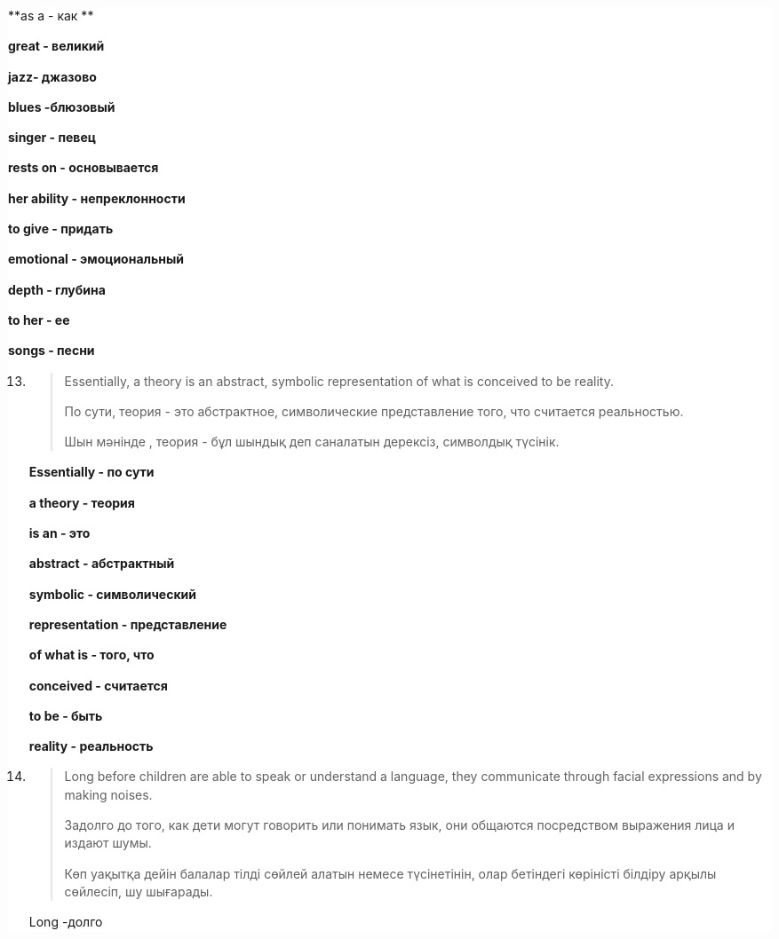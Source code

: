 **as a - как **

**great - великий**

**jazz- джазово**

**blues -блюзовый**

**singer - певец**

**rests on - основывается**

**her ability - непреклонности**

**to give - придать**

**emotional - эмоциональный**

**depth - глубина**

**to her - ее**

**songs - песни**

13. >  Essentially, a theory is an abstract, symbolic representation of what is conceived to be reality.
    >
    > По сути, теория - это абстрактное, символические представление того, что считается реальностью.
    >
    > Шын мәнінде , теория - бұл шындық деп саналатын дерексіз, символдық түсінік.

    **Essentially - по сути**

    **a theory - теория**

    **is an - это**

    **abstract - абстрактный**

    **symbolic - символический**

    **representation - представление**

    **of what is - того, что**

    **conceived - считается**

    **to be - быть** 

    **reality - реальность**

14. > Long before children are able to speak or understand a language, they communicate through facial expressions and by making noises.
    >
    > Задолго до того, как дети могут говорить или понимать язык, они общаются посредством выражения лица и издают шумы.
    >
    > Көп уақытқа дейін балалар тілді сөйлей алатын немесе түсінетінін, олар бетіндегі көріністі білдіру арқылы сөйлесіп, шу шығарады.

    Long -долго
